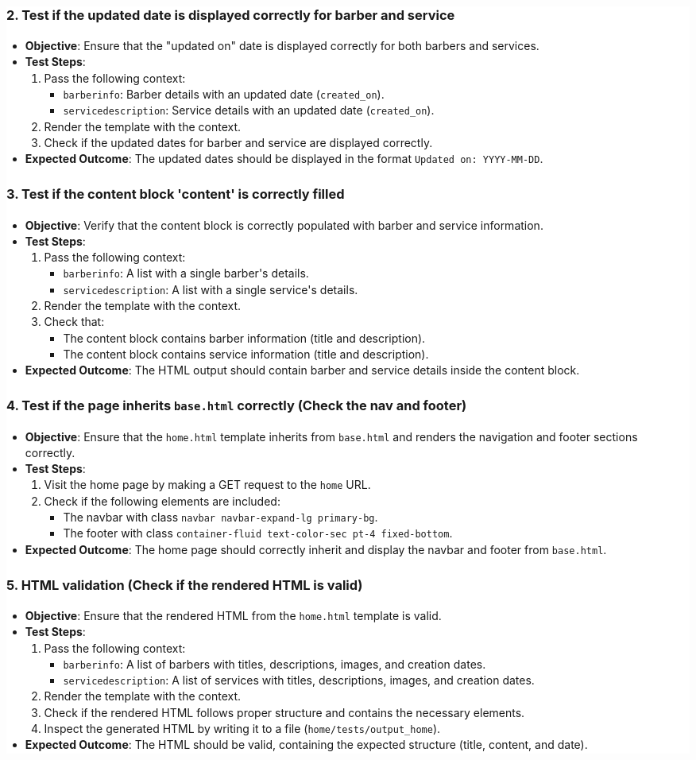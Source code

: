 ### 2. Test if the updated date is displayed correctly for barber and service

- **Objective**: Ensure that the "updated on" date is displayed correctly for both barbers and services.
- **Test Steps**:
    1. Pass the following context:
        - `barberinfo`: Barber details with an updated date (`created_on`).
        - `servicedescription`: Service details with an updated date (`created_on`).
    2. Render the template with the context.
    3. Check if the updated dates for barber and service are displayed correctly.
- **Expected Outcome**: The updated dates should be displayed in the format `Updated on: YYYY-MM-DD`.

### 3. Test if the content block 'content' is correctly filled

- **Objective**: Verify that the content block is correctly populated with barber and service information.
- **Test Steps**:
    1. Pass the following context:
        - `barberinfo`: A list with a single barber's details.
        - `servicedescription`: A list with a single service's details.
    2. Render the template with the context.
    3. Check that:
        - The content block contains barber information (title and description).
        - The content block contains service information (title and description).
- **Expected Outcome**: The HTML output should contain barber and service details inside the content block.

### 4. Test if the page inherits `base.html` correctly (Check the nav and footer)

- **Objective**: Ensure that the `home.html` template inherits from `base.html` and renders the navigation and footer sections correctly.
- **Test Steps**:
    1. Visit the home page by making a GET request to the `home` URL.
    2. Check if the following elements are included:
        - The navbar with class `navbar navbar-expand-lg primary-bg`.
        - The footer with class `container-fluid text-color-sec pt-4 fixed-bottom`.
- **Expected Outcome**: The home page should correctly inherit and display the navbar and footer from `base.html`.

### 5. HTML validation (Check if the rendered HTML is valid)

- **Objective**: Ensure that the rendered HTML from the `home.html` template is valid.
- **Test Steps**:
    1. Pass the following context:
        - `barberinfo`: A list of barbers with titles, descriptions, images, and creation dates.
        - `servicedescription`: A list of services with titles, descriptions, images, and creation dates.
    2. Render the template with the context.
    3. Check if the rendered HTML follows proper structure and contains the necessary elements.
    4. Inspect the generated HTML by writing it to a file (`home/tests/output_home`).
- **Expected Outcome**: The HTML should be valid, containing the expected structure (title, content, and date).
